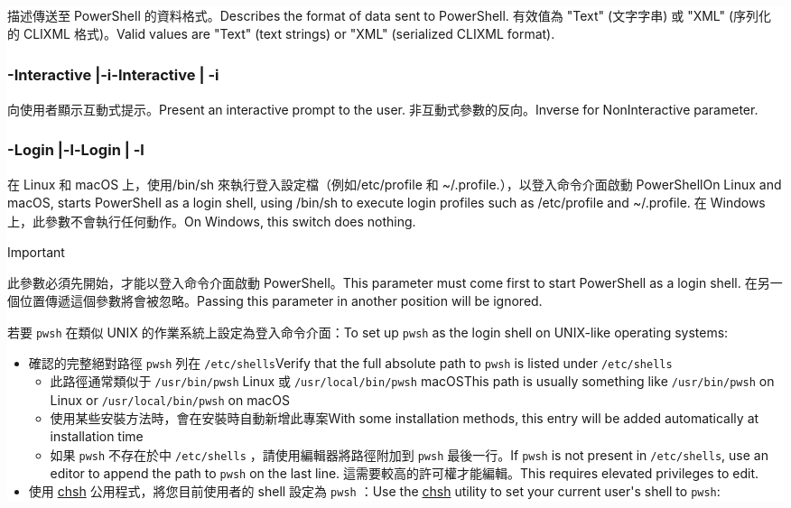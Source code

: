 <span data-ttu-id="db79e-179">描述傳送至 PowerShell 的資料格式。</span><span class="sxs-lookup"><span data-stu-id="db79e-179">Describes the format of data sent to PowerShell.</span></span> <span data-ttu-id="db79e-180">有效值為 "Text" (文字字串) 或 "XML" (序列化的 CLIXML 格式)。</span><span class="sxs-lookup"><span data-stu-id="db79e-180">Valid values are "Text" (text strings) or "XML" (serialized CLIXML format).</span></span>

### <a name="-interactive---i"></a><span data-ttu-id="db79e-181">-Interactive |-i</span><span class="sxs-lookup"><span data-stu-id="db79e-181">-Interactive | -i</span></span>

<span data-ttu-id="db79e-182">向使用者顯示互動式提示。</span><span class="sxs-lookup"><span data-stu-id="db79e-182">Present an interactive prompt to the user.</span></span> <span data-ttu-id="db79e-183">非互動式參數的反向。</span><span class="sxs-lookup"><span data-stu-id="db79e-183">Inverse for NonInteractive parameter.</span></span>

### <a name="-login---l"></a><span data-ttu-id="db79e-184">-Login |-l</span><span class="sxs-lookup"><span data-stu-id="db79e-184">-Login | -l</span></span>

<span data-ttu-id="db79e-185">在 Linux 和 macOS 上，使用/bin/sh 來執行登入設定檔（例如/etc/profile 和 ~/.profile.），以登入命令介面啟動 PowerShell</span><span class="sxs-lookup"><span data-stu-id="db79e-185">On Linux and macOS, starts PowerShell as a login shell, using /bin/sh to execute login profiles such as /etc/profile and ~/.profile.</span></span>
<span data-ttu-id="db79e-186">在 Windows 上，此參數不會執行任何動作。</span><span class="sxs-lookup"><span data-stu-id="db79e-186">On Windows, this switch does nothing.</span></span>

> [!IMPORTANT]
> <span data-ttu-id="db79e-187">此參數必須先開始，才能以登入命令介面啟動 PowerShell。</span><span class="sxs-lookup"><span data-stu-id="db79e-187">This parameter must come first to start PowerShell as a login shell.</span></span>
> <span data-ttu-id="db79e-188">在另一個位置傳遞這個參數將會被忽略。</span><span class="sxs-lookup"><span data-stu-id="db79e-188">Passing this parameter in another position will be ignored.</span></span>

<span data-ttu-id="db79e-189">若要 `pwsh` 在類似 UNIX 的作業系統上設定為登入命令介面：</span><span class="sxs-lookup"><span data-stu-id="db79e-189">To set up `pwsh` as the login shell on UNIX-like operating systems:</span></span>

- <span data-ttu-id="db79e-190">確認的完整絕對路徑 `pwsh` 列在 `/etc/shells`</span><span class="sxs-lookup"><span data-stu-id="db79e-190">Verify that the full absolute path to `pwsh` is listed under `/etc/shells`</span></span>
  - <span data-ttu-id="db79e-191">此路徑通常類似于 `/usr/bin/pwsh` Linux 或 `/usr/local/bin/pwsh` macOS</span><span class="sxs-lookup"><span data-stu-id="db79e-191">This path is usually something like `/usr/bin/pwsh` on Linux or `/usr/local/bin/pwsh` on macOS</span></span>
  - <span data-ttu-id="db79e-192">使用某些安裝方法時，會在安裝時自動新增此專案</span><span class="sxs-lookup"><span data-stu-id="db79e-192">With some installation methods, this entry will be added automatically at installation time</span></span>
  - <span data-ttu-id="db79e-193">如果 `pwsh` 不存在於中 `/etc/shells` ，請使用編輯器將路徑附加到 `pwsh` 最後一行。</span><span class="sxs-lookup"><span data-stu-id="db79e-193">If `pwsh` is not present in `/etc/shells`, use an editor to append the path to `pwsh` on the last line.</span></span> <span data-ttu-id="db79e-194">這需要較高的許可權才能編輯。</span><span class="sxs-lookup"><span data-stu-id="db79e-194">This requires elevated privileges to edit.</span></span>
- <span data-ttu-id="db79e-195">使用 [chsh](https://linux.die.net/man/1/chsh) 公用程式，將您目前使用者的 shell 設定為 `pwsh` ：</span><span class="sxs-lookup"><span data-stu-id="db79e-195">Use the [chsh](https://linux.die.net/man/1/chsh) utility to set your current user's shell to `pwsh`:</span></span>
